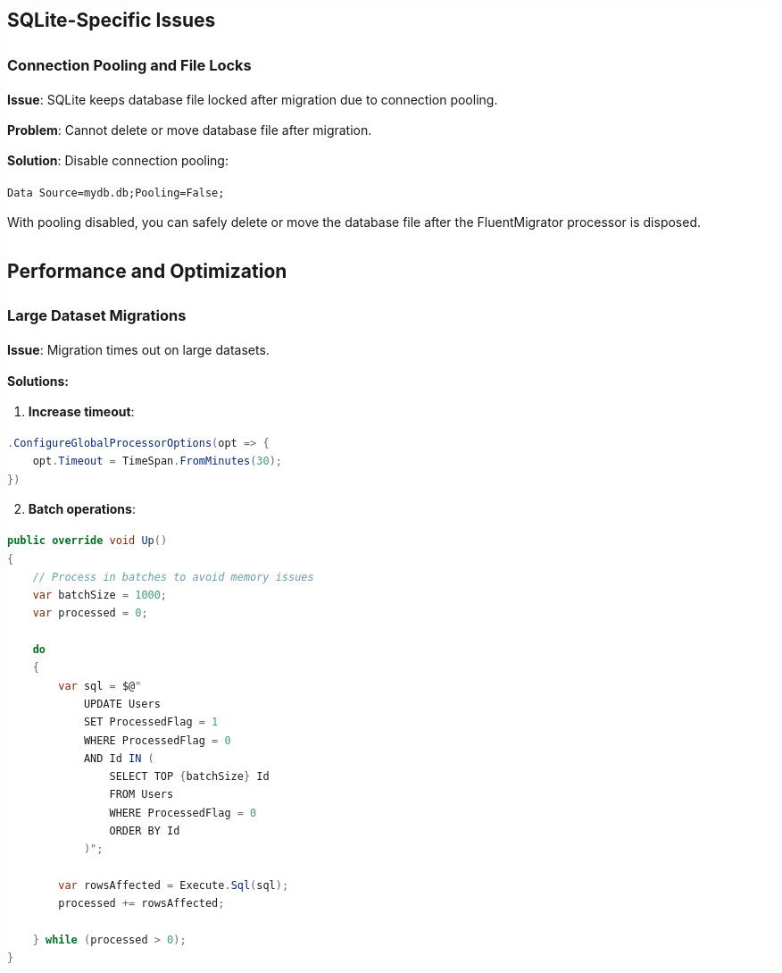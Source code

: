 ## SQLite-Specific Issues

### Connection Pooling and File Locks

**Issue**: SQLite keeps database file locked after migration due to connection pooling.

**Problem**: Cannot delete or move database file after migration.

**Solution**: Disable connection pooling:
```
Data Source=mydb.db;Pooling=False;
```

With pooling disabled, you can safely delete or move the database file after the FluentMigrator processor is disposed.

## Performance and Optimization

### Large Dataset Migrations

**Issue**: Migration times out on large datasets.

**Solutions:**

1. **Increase timeout**:
```csharp
.ConfigureGlobalProcessorOptions(opt => {
    opt.Timeout = TimeSpan.FromMinutes(30);
})
```

2. **Batch operations**:
```csharp
public override void Up()
{
    // Process in batches to avoid memory issues
    var batchSize = 1000;
    var processed = 0;
    
    do
    {
        var sql = $@"
            UPDATE Users 
            SET ProcessedFlag = 1 
            WHERE ProcessedFlag = 0 
            AND Id IN (
                SELECT TOP {batchSize} Id 
                FROM Users 
                WHERE ProcessedFlag = 0 
                ORDER BY Id
            )";
            
        var rowsAffected = Execute.Sql(sql);
        processed += rowsAffected;
        
    } while (processed > 0);
}
```
